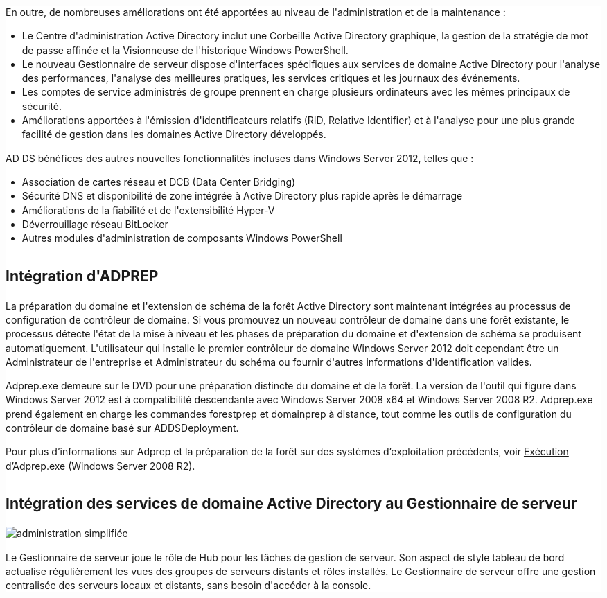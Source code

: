 En outre, de nombreuses améliorations ont été apportées au niveau de l'administration et de la maintenance :  

- Le Centre d'administration Active Directory inclut une Corbeille Active Directory graphique, la gestion de la stratégie de mot de passe affinée et la Visionneuse de l'historique Windows PowerShell.
- Le nouveau Gestionnaire de serveur dispose d'interfaces spécifiques aux services de domaine Active Directory pour l'analyse des performances, l'analyse des meilleures pratiques, les services critiques et les journaux des événements.  
- Les comptes de service administrés de groupe prennent en charge plusieurs ordinateurs avec les mêmes principaux de sécurité.  
- Améliorations apportées à l'émission d'identificateurs relatifs (RID, Relative Identifier) et à l'analyse pour une plus grande facilité de gestion dans les domaines Active Directory développés.  

AD DS bénéfices des autres nouvelles fonctionnalités incluses dans Windows Server 2012, telles que :  

- Association de cartes réseau et DCB (Data Center Bridging)  
- Sécurité DNS et disponibilité de zone intégrée à Active Directory plus rapide après le démarrage  
- Améliorations de la fiabilité et de l'extensibilité Hyper-V  
- Déverrouillage réseau BitLocker  
- Autres modules d'administration de composants Windows PowerShell  

## <a name="adprep-integration"></a>Intégration d'ADPREP

La préparation du domaine et l'extension de schéma de la forêt Active Directory sont maintenant intégrées au processus de configuration de contrôleur de domaine. Si vous promouvez un nouveau contrôleur de domaine dans une forêt existante, le processus détecte l'état de la mise à niveau et les phases de préparation du domaine et d'extension de schéma se produisent automatiquement. L'utilisateur qui installe le premier contrôleur de domaine Windows Server 2012 doit cependant être un Administrateur de l'entreprise et Administrateur du schéma ou fournir d'autres informations d'identification valides.  
  
Adprep.exe demeure sur le DVD pour une préparation distincte du domaine et de la forêt. La version de l'outil qui figure dans Windows Server 2012 est à compatibilité descendante avec Windows Server 2008 x64 et Windows Server 2008 R2. Adprep.exe prend également en charge les commandes forestprep et domainprep à distance, tout comme les outils de configuration du contrôleur de domaine basé sur ADDSDeployment.  
  
Pour plus d’informations sur Adprep et la préparation de la forêt sur des systèmes d’exploitation précédents, voir [Exécution d’Adprep.exe (Windows Server 2008 R2)](https://technet.microsoft.com/library/dd464018(WS.10).aspx).  

## <a name="server-manager-ad-ds-integration"></a>Intégration des services de domaine Active Directory au Gestionnaire de serveur

![administration simplifiée](media/AD-DS-Simplified-Administration/ADDS_SMI_TR_Dashboard.png)  
  
Le Gestionnaire de serveur joue le rôle de Hub pour les tâches de gestion de serveur. Son aspect de style tableau de bord actualise régulièrement les vues des groupes de serveurs distants et rôles installés. Le Gestionnaire de serveur offre une gestion centralisée des serveurs locaux et distants, sans besoin d'accéder à la console.  
  
